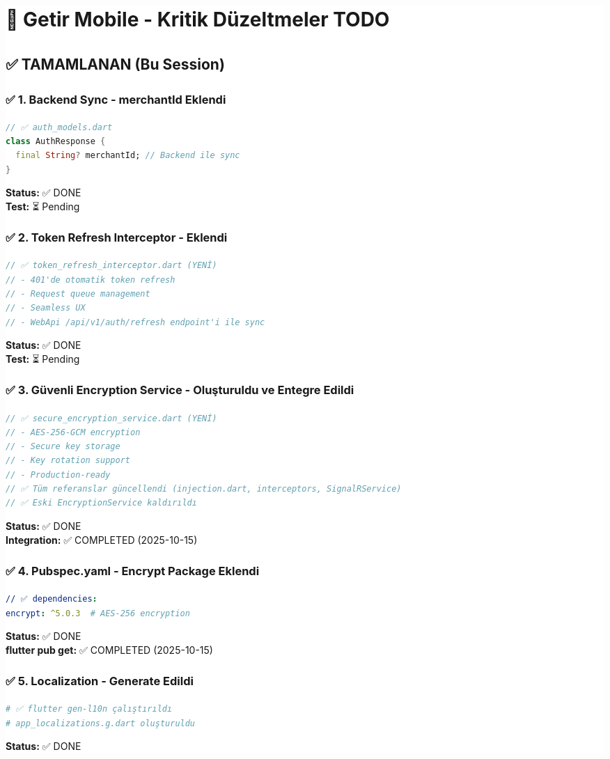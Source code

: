 # 🚨 Getir Mobile - Kritik Düzeltmeler TODO

## ✅ **TAMAMLANAN (Bu Session)**

### ✅ 1. **Backend Sync - merchantId Eklendi**
```dart
// ✅ auth_models.dart
class AuthResponse {
  final String? merchantId; // Backend ile sync
}
```
**Status:** ✅ DONE  
**Test:** ⏳ Pending

### ✅ 2. **Token Refresh Interceptor - Eklendi**
```dart
// ✅ token_refresh_interceptor.dart (YENİ)
// - 401'de otomatik token refresh
// - Request queue management
// - Seamless UX
// - WebApi /api/v1/auth/refresh endpoint'i ile sync
```
**Status:** ✅ DONE  
**Test:** ⏳ Pending

### ✅ 3. **Güvenli Encryption Service - Oluşturuldu ve Entegre Edildi**
```dart
// ✅ secure_encryption_service.dart (YENİ)
// - AES-256-GCM encryption
// - Secure key storage
// - Key rotation support
// - Production-ready
// ✅ Tüm referanslar güncellendi (injection.dart, interceptors, SignalRService)
// ✅ Eski EncryptionService kaldırıldı
```
**Status:** ✅ DONE  
**Integration:** ✅ COMPLETED (2025-10-15)

### ✅ 4. **Pubspec.yaml - Encrypt Package Eklendi**
```yaml
// ✅ dependencies:
encrypt: ^5.0.3  # AES-256 encryption
```
**Status:** ✅ DONE  
**flutter pub get:** ✅ COMPLETED (2025-10-15)

### ✅ 5. **Localization - Generate Edildi**
```bash
# ✅ flutter gen-l10n çalıştırıldı
# app_localizations.g.dart oluşturuldu
```
**Status:** ✅ DONE
